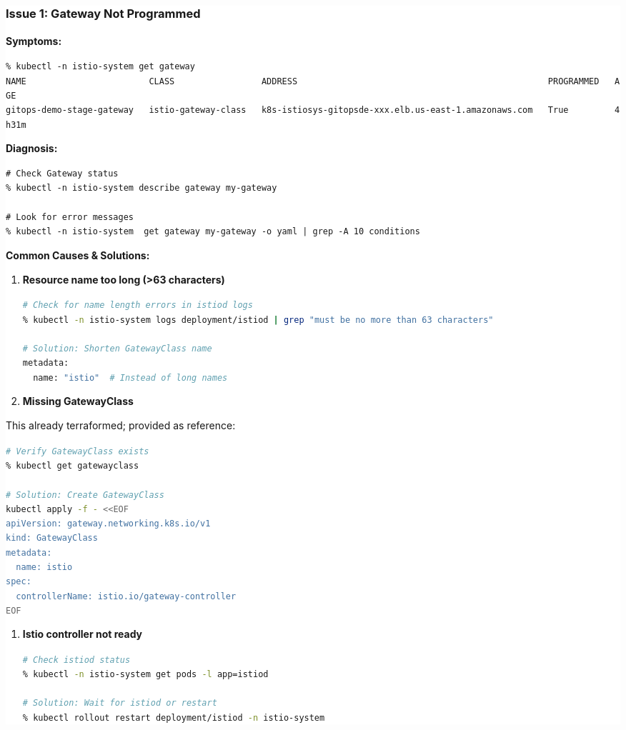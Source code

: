 ### Issue 1: Gateway Not Programmed

**Symptoms:**

```shell
% kubectl -n istio-system get gateway
NAME                        CLASS                 ADDRESS                                                 PROGRAMMED   AGE
gitops-demo-stage-gateway   istio-gateway-class   k8s-istiosys-gitopsde-xxx.elb.us-east-1.amazonaws.com   True         4h31m
```

**Diagnosis:**

```shell
# Check Gateway status
% kubectl -n istio-system describe gateway my-gateway

# Look for error messages
% kubectl -n istio-system  get gateway my-gateway -o yaml | grep -A 10 conditions
```

**Common Causes & Solutions:**

1. **Resource name too long (>63 characters)**

   ```bash
   # Check for name length errors in istiod logs
   % kubectl -n istio-system logs deployment/istiod | grep "must be no more than 63 characters"
   
   # Solution: Shorten GatewayClass name
   metadata:
     name: "istio"  # Instead of long names
   ```

2. **Missing GatewayClass**

This already terraformed; provided as reference:

   ```bash
   # Verify GatewayClass exists
   % kubectl get gatewayclass
   
   # Solution: Create GatewayClass
   kubectl apply -f - <<EOF
   apiVersion: gateway.networking.k8s.io/v1
   kind: GatewayClass
   metadata:
     name: istio
   spec:
     controllerName: istio.io/gateway-controller
   EOF
   ```

1. **Istio controller not ready**

   ```bash
   # Check istiod status
   % kubectl -n istio-system get pods -l app=istiod
   
   # Solution: Wait for istiod or restart
   % kubectl rollout restart deployment/istiod -n istio-system
   ```
